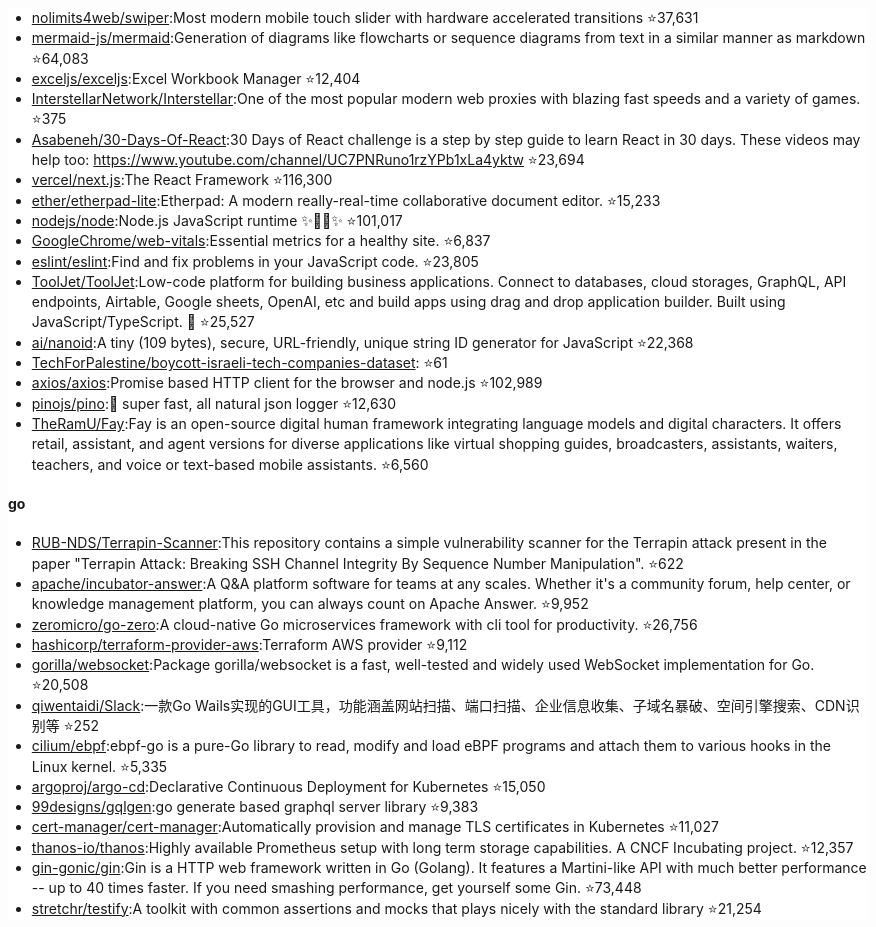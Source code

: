 * [nolimits4web/swiper](https://github.com/nolimits4web/swiper):Most modern mobile touch slider with hardware accelerated transitions ⭐37,631
* [mermaid-js/mermaid](https://github.com/mermaid-js/mermaid):Generation of diagrams like flowcharts or sequence diagrams from text in a similar manner as markdown ⭐64,083
* [exceljs/exceljs](https://github.com/exceljs/exceljs):Excel Workbook Manager ⭐12,404
* [InterstellarNetwork/Interstellar](https://github.com/InterstellarNetwork/Interstellar):One of the most popular modern web proxies with blazing fast speeds and a variety of games. ⭐375
* [Asabeneh/30-Days-Of-React](https://github.com/Asabeneh/30-Days-Of-React):30 Days of React challenge is a step by step guide to learn React in 30 days. These videos may help too: https://www.youtube.com/channel/UC7PNRuno1rzYPb1xLa4yktw ⭐23,694
* [vercel/next.js](https://github.com/vercel/next.js):The React Framework ⭐116,300
* [ether/etherpad-lite](https://github.com/ether/etherpad-lite):Etherpad: A modern really-real-time collaborative document editor. ⭐15,233
* [nodejs/node](https://github.com/nodejs/node):Node.js JavaScript runtime ✨🐢🚀✨ ⭐101,017
* [GoogleChrome/web-vitals](https://github.com/GoogleChrome/web-vitals):Essential metrics for a healthy site. ⭐6,837
* [eslint/eslint](https://github.com/eslint/eslint):Find and fix problems in your JavaScript code. ⭐23,805
* [ToolJet/ToolJet](https://github.com/ToolJet/ToolJet):Low-code platform for building business applications. Connect to databases, cloud storages, GraphQL, API endpoints, Airtable, Google sheets, OpenAI, etc and build apps using drag and drop application builder. Built using JavaScript/TypeScript. 🚀 ⭐25,527
* [ai/nanoid](https://github.com/ai/nanoid):A tiny (109 bytes), secure, URL-friendly, unique string ID generator for JavaScript ⭐22,368
* [TechForPalestine/boycott-israeli-tech-companies-dataset](https://github.com/TechForPalestine/boycott-israeli-tech-companies-dataset): ⭐61
* [axios/axios](https://github.com/axios/axios):Promise based HTTP client for the browser and node.js ⭐102,989
* [pinojs/pino](https://github.com/pinojs/pino):🌲 super fast, all natural json logger ⭐12,630
* [TheRamU/Fay](https://github.com/TheRamU/Fay):Fay is an open-source digital human framework integrating language models and digital characters. It offers retail, assistant, and agent versions for diverse applications like virtual shopping guides, broadcasters, assistants, waiters, teachers, and voice or text-based mobile assistants. ⭐6,560

#### go
* [RUB-NDS/Terrapin-Scanner](https://github.com/RUB-NDS/Terrapin-Scanner):This repository contains a simple vulnerability scanner for the Terrapin attack present in the paper "Terrapin Attack: Breaking SSH Channel Integrity By Sequence Number Manipulation". ⭐622
* [apache/incubator-answer](https://github.com/apache/incubator-answer):A Q&A platform software for teams at any scales. Whether it's a community forum, help center, or knowledge management platform, you can always count on Apache Answer. ⭐9,952
* [zeromicro/go-zero](https://github.com/zeromicro/go-zero):A cloud-native Go microservices framework with cli tool for productivity. ⭐26,756
* [hashicorp/terraform-provider-aws](https://github.com/hashicorp/terraform-provider-aws):Terraform AWS provider ⭐9,112
* [gorilla/websocket](https://github.com/gorilla/websocket):Package gorilla/websocket is a fast, well-tested and widely used WebSocket implementation for Go. ⭐20,508
* [qiwentaidi/Slack](https://github.com/qiwentaidi/Slack):一款Go Wails实现的GUI工具，功能涵盖网站扫描、端口扫描、企业信息收集、子域名暴破、空间引擎搜索、CDN识别等 ⭐252
* [cilium/ebpf](https://github.com/cilium/ebpf):ebpf-go is a pure-Go library to read, modify and load eBPF programs and attach them to various hooks in the Linux kernel. ⭐5,335
* [argoproj/argo-cd](https://github.com/argoproj/argo-cd):Declarative Continuous Deployment for Kubernetes ⭐15,050
* [99designs/gqlgen](https://github.com/99designs/gqlgen):go generate based graphql server library ⭐9,383
* [cert-manager/cert-manager](https://github.com/cert-manager/cert-manager):Automatically provision and manage TLS certificates in Kubernetes ⭐11,027
* [thanos-io/thanos](https://github.com/thanos-io/thanos):Highly available Prometheus setup with long term storage capabilities. A CNCF Incubating project. ⭐12,357
* [gin-gonic/gin](https://github.com/gin-gonic/gin):Gin is a HTTP web framework written in Go (Golang). It features a Martini-like API with much better performance -- up to 40 times faster. If you need smashing performance, get yourself some Gin. ⭐73,448
* [stretchr/testify](https://github.com/stretchr/testify):A toolkit with common assertions and mocks that plays nicely with the standard library ⭐21,254